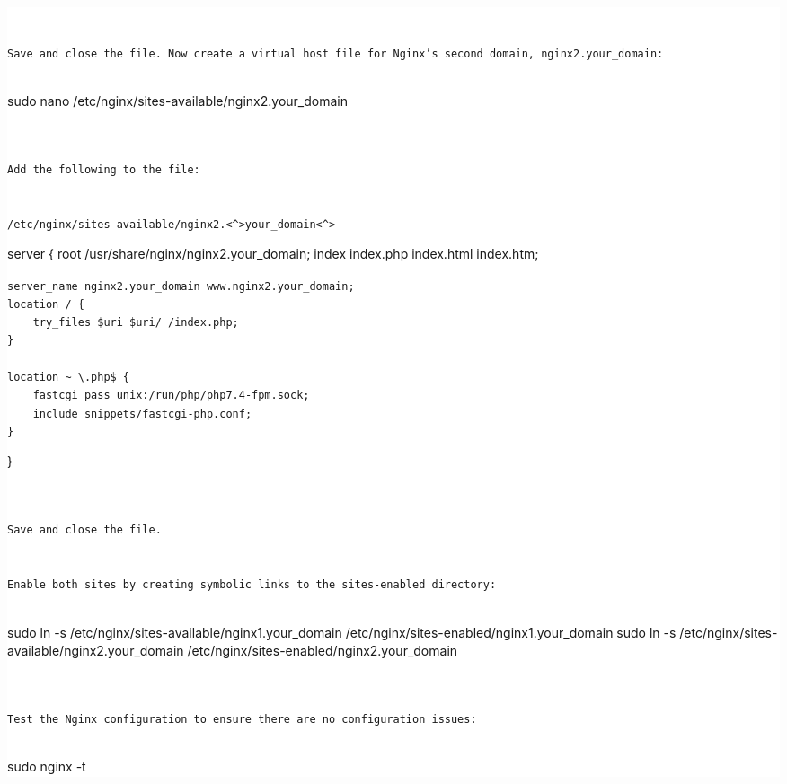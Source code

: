 ```


Save and close the file. Now create a virtual host file for Nginx’s second domain, nginx2.your_domain:


```
sudo nano /etc/nginx/sites-available/nginx2.your_domain


```


Add the following to the file:


/etc/nginx/sites-available/nginx2.<^>your_domain<^>
```
server {
    root /usr/share/nginx/nginx2.your_domain;
    index index.php index.html index.htm;

    server_name nginx2.your_domain www.nginx2.your_domain;
    location / {
        try_files $uri $uri/ /index.php;
    }

    location ~ \.php$ {
        fastcgi_pass unix:/run/php/php7.4-fpm.sock;
        include snippets/fastcgi-php.conf;
    }
}

```


Save and close the file.


Enable both sites by creating symbolic links to the sites-enabled directory:


```
sudo ln -s /etc/nginx/sites-available/nginx1.your_domain /etc/nginx/sites-enabled/nginx1.your_domain
sudo ln -s /etc/nginx/sites-available/nginx2.your_domain /etc/nginx/sites-enabled/nginx2.your_domain


```


Test the Nginx configuration to ensure there are no configuration issues:


```
sudo nginx -t

